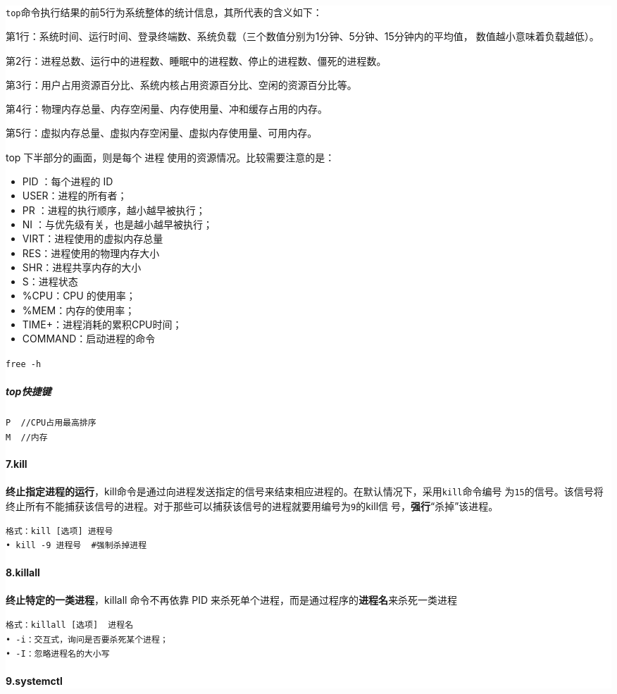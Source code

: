 `top`命令执⾏结果的前5⾏为系统整体的统计信息，其所代表的含义如下： 

第1⾏：系统时间、运⾏时间、登录终端数、系统负载（三个数值分别为1分钟、5分钟、15分钟内的平均值， 数值越⼩意味着负载越低）。

第2⾏：进程总数、运⾏中的进程数、睡眠中的进程数、停⽌的进程数、僵死的进程数。 

第3⾏：⽤户占⽤资源百分⽐、系统内核占⽤资源百分⽐、空闲的资源百分⽐等。 

第4⾏：物理内存总量、内存空闲量、内存使⽤量、冲和缓存占⽤的内存。

第5⾏：虚拟内存总量、虚拟内存空闲量、虚拟内存使⽤量、可⽤内存。 

top 下半部分的画⾯，则是每个 进程 使⽤的资源情况。⽐较需要注意的是： 

- PID ：每个进程的 ID  
- USER：进程的所有者； 
- PR ：进程的执⾏顺序，越⼩越早被执⾏； 
- NI ：与优先级有关，也是越⼩越早被执⾏； 
- VIRT：进程使⽤的虚拟内存总量 
- RES：进程使⽤的物理内存⼤⼩ 
- SHR：进程共享内存的⼤⼩ 
- S：进程状态 
- %CPU：CPU 的使⽤率； 
- %MEM：内存的使⽤率； 
- TIME+：进程消耗的累积CPU时间； 
- COMMAND：启动进程的命令

```
free -h
```

##### top快捷键

```
P  //CPU占用最高排序
M  //内存
```

#### 7.kill  

**终⽌指定进程的运⾏**，kill命令是通过向进程发送指定的信号来结束相应进程的。在默认情况下，采⽤`kill`命令编号 为`15`的信号。该信号将终⽌所有不能捕获该信号的进程。对于那些可以捕获该信号的进程就要⽤编号为`9`的kill信 号，**强⾏**“杀掉”该进程。

```
格式：kill [选项] 进程号
• kill -9 进程号  #强制杀掉进程
```

#### 8.killall  

**终⽌特定的⼀类进程**，killall 命令不再依靠 PID 来杀死单个进程，⽽是通过程序的**进程名**来杀死⼀类进程

```
格式：killall [选项]  进程名
• -i：交互式，询问是否要杀死某个进程；
• -I：忽略进程名的⼤⼩写
```

#### 9.systemctl  
